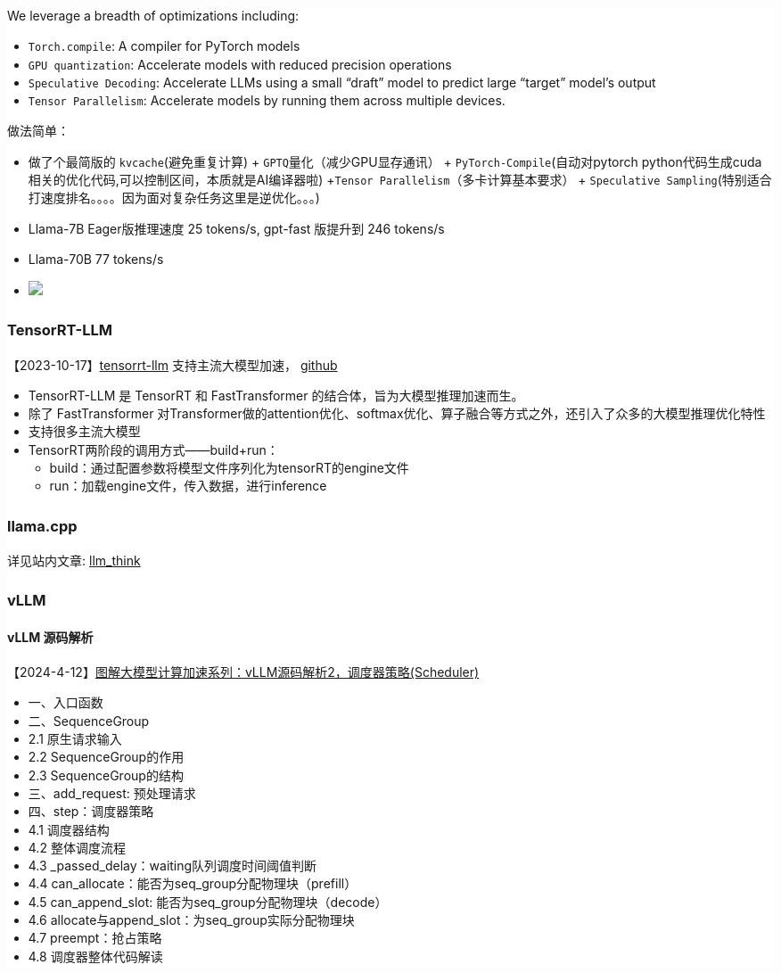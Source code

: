 We leverage a breadth of optimizations including:
- `Torch.compile`: A compiler for PyTorch models
- `GPU quantization`: Accelerate models with reduced precision operations
- `Speculative Decoding`: Accelerate LLMs using a small “draft” model to predict large “target” model’s output
- `Tensor Parallelism`: Accelerate models by running them across multiple devices.

做法简单：
- 做了个最简版的 `kvcache`(避免重复计算) + `GPTQ`量化（减少GPU显存通讯） +   `PyTorch-Compile`(自动对pytorch python代码生成cuda相关的优化代码,可以控制区间，本质就是AI编译器啦) +`Tensor Parallelism`（多卡计算基本要求） + `Speculative Sampling`(特别适合打速度排名。。。。因为面对复杂任务这里是逆优化。。。)

- Llama-7B Eager版推理速度 25 tokens/s, gpt-fast 版提升到 246 tokens/s
- Llama-70B 77 tokens/s
- ![](https://pytorch.org/assets/images/accelerating-generative-ai-2/screen-recording.gif)

### TensorRT-LLM

【2023-10-17】[tensorrt-llm](https://nvidia.github.io/TensorRT-LLM/) 支持主流大模型加速， [github](https://github.com/NVIDIA/TensorRT-LLM/tree/main)
- TensorRT-LLM 是 TensorRT 和 FastTransformer 的结合体，旨为大模型推理加速而生。
- 除了 FastTransformer 对Transformer做的attention优化、softmax优化、算子融合等方式之外，还引入了众多的大模型推理优化特性
- 支持很多主流大模型
- TensorRT两阶段的调用方式——build+run：
  - build：通过配置参数将模型文件序列化为tensorRT的engine文件
  - run：加载engine文件，传入数据，进行inference

### llama.cpp

详见站内文章: [llm_think](llm)

### vLLM


#### vLLM 源码解析

【2024-4-12】[图解大模型计算加速系列：vLLM源码解析2，调度器策略(Scheduler)](https://mp.weixin.qq.com/s/N2tsOD-XdaNcodf-CKWVhQ)
- 一、入口函数
- 二、SequenceGroup
- 2.1 原生请求输入
- 2.2 SequenceGroup的作用
- 2.3 SequenceGroup的结构
- 三、add_request: 预处理请求
- 四、step：调度器策略
- 4.1 调度器结构
- 4.2 整体调度流程
- 4.3 _passed_delay：waiting队列调度时间阈值判断
- 4.4 can_allocate：能否为seq_group分配物理块（prefill）
- 4.5 can_append_slot: 能否为seq_group分配物理块（decode）
- 4.6 allocate与append_slot：为seq_group实际分配物理块
- 4.7 preempt：抢占策略
- 4.8 调度器整体代码解读
